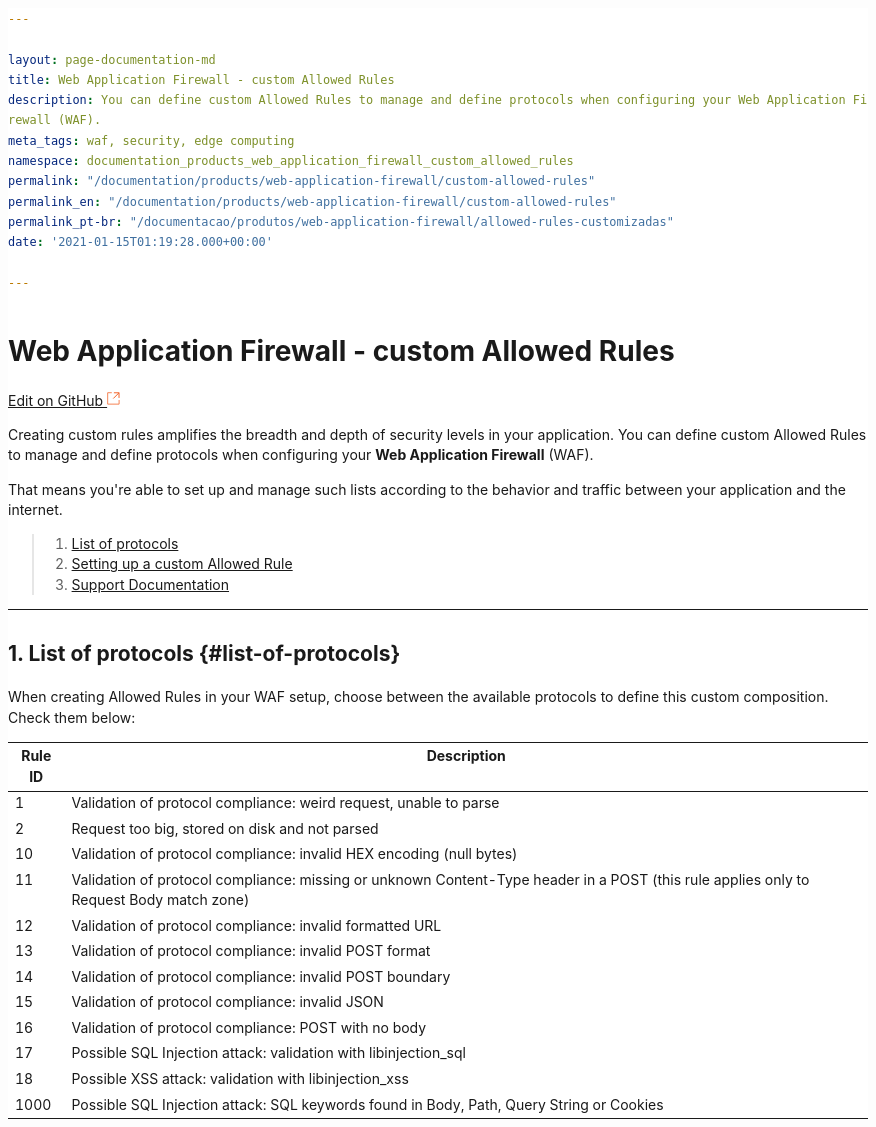```yaml
---

layout: page-documentation-md
title: Web Application Firewall - custom Allowed Rules
description: You can define custom Allowed Rules to manage and define protocols when configuring your Web Application Firewall (WAF). 
meta_tags: waf, security, edge computing
namespace: documentation_products_web_application_firewall_custom_allowed_rules
permalink: "/documentation/products/web-application-firewall/custom-allowed-rules"
permalink_en: "/documentation/products/web-application-firewall/custom-allowed-rules"
permalink_pt-br: "/documentacao/produtos/web-application-firewall/allowed-rules-customizadas"
date: '2021-01-15T01:19:28.000+00:00'

---
```

# Web Application Firewall - custom Allowed Rules

[Edit on GitHub <svg width="14" height="14" xmlns="http://www.w3.org/2000/svg"><g fill="none" stroke="#F3652B"><path d="M4.81.71H.672v11.43H12.1V8.001" stroke-width=".8"/><path d="M6.87.786h5.155V5.94M6.31 6.5L12.026.786"/></g></svg>](https://github.com/aziontech/docs_en/edit/master/web-application-firewall/2021-01-14-index.md)

Creating custom rules amplifies the breadth and depth of security levels in your application. You can define custom Allowed Rules to manage and define protocols when configuring your **Web Application Firewall** (WAF). 

That means you're able to set up and manage such lists according to the behavior and traffic between your application and the internet. 

> 1. [List of protocols](#list-of-protocols)
> 2. [Setting up a custom Allowed Rule](#setting-up)
> 3. [Support Documentation](#support-documents)

---



## 1. List of protocols {#list-of-protocols}

When creating Allowed Rules in your WAF setup, choose between the available protocols to define this custom composition. Check them below:

| Rule ID | Description                                                  |
| ------- | ------------------------------------------------------------ |
| 1       | Validation of protocol compliance: weird request, unable to parse |
| 2       | Request too big, stored on disk and not parsed               |
| 10      | Validation of protocol compliance: invalid HEX encoding (null bytes) |
| 11      | Validation of protocol compliance: missing or unknown Content-Type header in a POST (this rule applies only to Request Body match zone) |
| 12      | Validation of protocol compliance: invalid formatted URL     |
| 13      | Validation of protocol compliance: invalid POST format       |
| 14      | Validation of protocol compliance: invalid POST boundary     |
| 15      | Validation of protocol compliance: invalid JSON              |
| 16      | Validation of protocol compliance: POST with no body         |
| 17      | Possible SQL Injection attack: validation with libinjection_sql |
| 18      | Possible XSS attack: validation with libinjection_xss        |
| 1000    | Possible SQL Injection attack: SQL keywords found in Body, Path, Query String or Cookies |